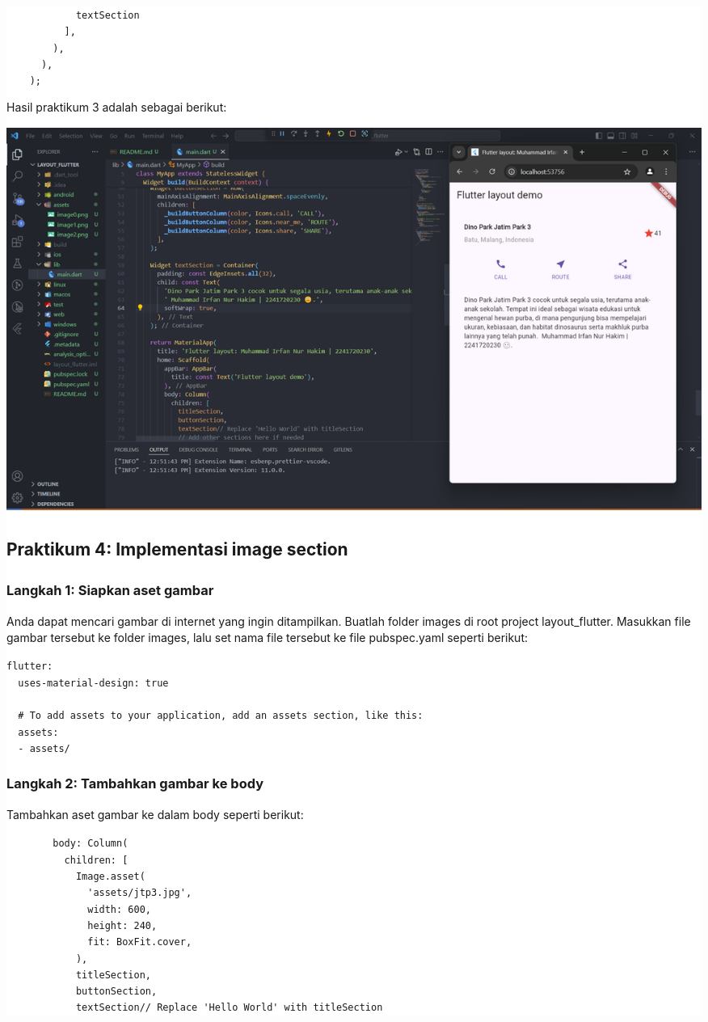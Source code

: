 ```
            textSection
          ],
        ),
      ),
    );
```
Hasil praktikum 3 adalah sebagai berikut:

![Hasil Program](./assets/image3.png)

## Praktikum 4: Implementasi image section
### Langkah 1: Siapkan aset gambar
Anda dapat mencari gambar di internet yang ingin ditampilkan. Buatlah folder images di root project layout_flutter. Masukkan file gambar tersebut ke folder images, lalu set nama file tersebut ke file pubspec.yaml seperti berikut:
```
flutter:
  uses-material-design: true

  # To add assets to your application, add an assets section, like this:
  assets:
  - assets/
```

### Langkah 2: Tambahkan gambar ke body
Tambahkan aset gambar ke dalam body seperti berikut:
```
        body: Column(
          children: [
            Image.asset(
              'assets/jtp3.jpg',
              width: 600,
              height: 240,
              fit: BoxFit.cover,
            ),
            titleSection,
            buttonSection, 
            textSection// Replace 'Hello World' with titleSection
```